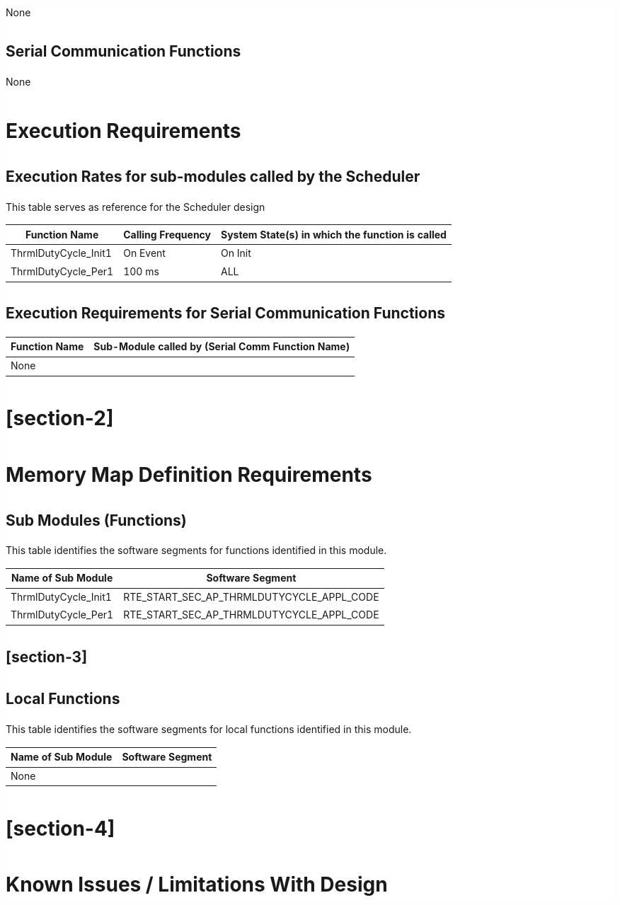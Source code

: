 None

## Serial Communication Functions

None

##  

# Execution Requirements

## Execution Rates for sub-modules called by the Scheduler

This table serves as reference for the Scheduler design

| Function Name        | Calling Frequency | System State(s) in which the function is called |
|--------------------------|-----------------|------------------------------|
| ThrmlDutyCycle_Init1 | On Event          | On Init                                         |
| ThrmlDutyCycle_Per1  | 100 ms            | ALL                                             |

## Execution Requirements for Serial Communication Functions 

| Function Name | Sub-Module called by (Serial Comm Function Name) |
|---------------|--------------------------------------------------|
| None          |                                                  |

#  [section-2]

#  Memory Map Definition Requirements

## Sub Modules (Functions)

This table identifies the software segments for functions identified in
this module.

| Name of Sub Module   | Software Segment                          |
|----------------------|-------------------------------------------|
| ThrmlDutyCycle_Init1 | RTE_START_SEC_AP_THRMLDUTYCYCLE_APPL_CODE |
| ThrmlDutyCycle_Per1  | RTE_START_SEC_AP_THRMLDUTYCYCLE_APPL_CODE |

##  [section-3]

## Local Functions

This table identifies the software segments for local functions
identified in this module.

| Name of Sub Module | Software Segment |
|--------------------|------------------|
| None               |                  |

#  [section-4]

#  Known Issues / Limitations With Design
